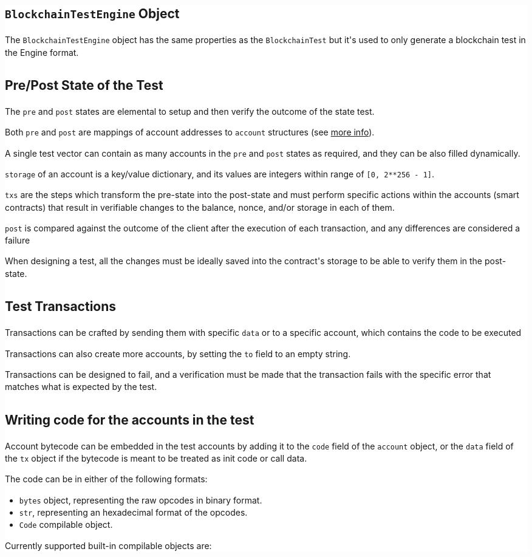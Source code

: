 ## `BlockchainTestEngine` Object

The `BlockchainTestEngine` object has the same properties as the `BlockchainTest` but it's used to only generate a blockchain test in the Engine format.

## Pre/Post State of the Test

The `pre` and `post` states are elemental to setup and then verify the outcome
of the state test.

Both `pre` and `post` are mappings of account addresses to `account` structures (see [more info](#the-account-object)).

A single test vector can contain as many accounts in the `pre` and `post` states
as required, and they can be also filled dynamically.

`storage` of an account is a key/value dictionary, and its values are
integers within range of `[0, 2**256 - 1]`.

`txs` are the steps which transform the pre-state into the post-state and
must perform specific actions within the accounts (smart contracts) that result
in verifiable changes to the balance, nonce, and/or storage in each of them.

`post` is compared against the outcome of the client after the execution
of each transaction, and any differences are considered a failure

When designing a test, all the changes must be ideally saved into the contract's
storage to be able to verify them in the post-state.

## Test Transactions

Transactions can be crafted by sending them with specific `data` or to a
specific account, which contains the code to be executed

Transactions can also create more accounts, by setting the `to` field to an
empty string.

Transactions can be designed to fail, and a verification must be made that the
transaction fails with the specific error that matches what is expected by the
test.

## Writing code for the accounts in the test

Account bytecode can be embedded in the test accounts by adding it to the `code`
field of the `account` object, or the `data` field of the `tx` object if the
bytecode is meant to be treated as init code or call data.

The code can be in either of the following formats:

- `bytes` object, representing the raw opcodes in binary format.
- `str`, representing an hexadecimal format of the opcodes.
- `Code` compilable object.

Currently supported built-in compilable objects are:
